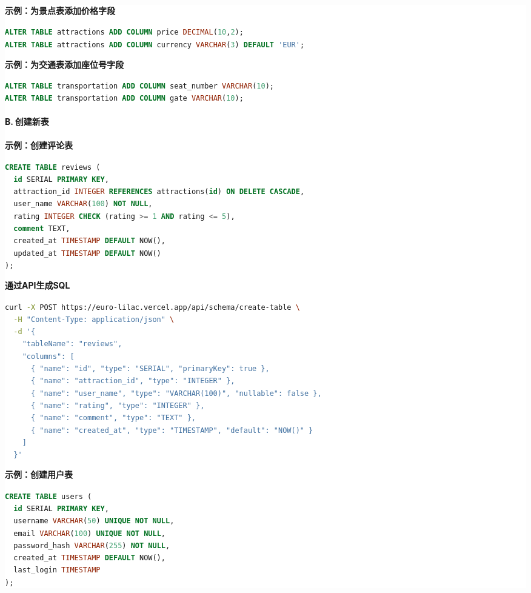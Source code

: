 **示例：为景点表添加价格字段**
```sql
ALTER TABLE attractions ADD COLUMN price DECIMAL(10,2);
ALTER TABLE attractions ADD COLUMN currency VARCHAR(3) DEFAULT 'EUR';
```

**示例：为交通表添加座位号字段**
```sql
ALTER TABLE transportation ADD COLUMN seat_number VARCHAR(10);
ALTER TABLE transportation ADD COLUMN gate VARCHAR(10);
```

#### B. 创建新表

**示例：创建评论表**
```sql
CREATE TABLE reviews (
  id SERIAL PRIMARY KEY,
  attraction_id INTEGER REFERENCES attractions(id) ON DELETE CASCADE,
  user_name VARCHAR(100) NOT NULL,
  rating INTEGER CHECK (rating >= 1 AND rating <= 5),
  comment TEXT,
  created_at TIMESTAMP DEFAULT NOW(),
  updated_at TIMESTAMP DEFAULT NOW()
);
```

**通过API生成SQL**
```bash
curl -X POST https://euro-lilac.vercel.app/api/schema/create-table \
  -H "Content-Type: application/json" \
  -d '{
    "tableName": "reviews",
    "columns": [
      { "name": "id", "type": "SERIAL", "primaryKey": true },
      { "name": "attraction_id", "type": "INTEGER" },
      { "name": "user_name", "type": "VARCHAR(100)", "nullable": false },
      { "name": "rating", "type": "INTEGER" },
      { "name": "comment", "type": "TEXT" },
      { "name": "created_at", "type": "TIMESTAMP", "default": "NOW()" }
    ]
  }'
```

**示例：创建用户表**
```sql
CREATE TABLE users (
  id SERIAL PRIMARY KEY,
  username VARCHAR(50) UNIQUE NOT NULL,
  email VARCHAR(100) UNIQUE NOT NULL,
  password_hash VARCHAR(255) NOT NULL,
  created_at TIMESTAMP DEFAULT NOW(),
  last_login TIMESTAMP
);
```
